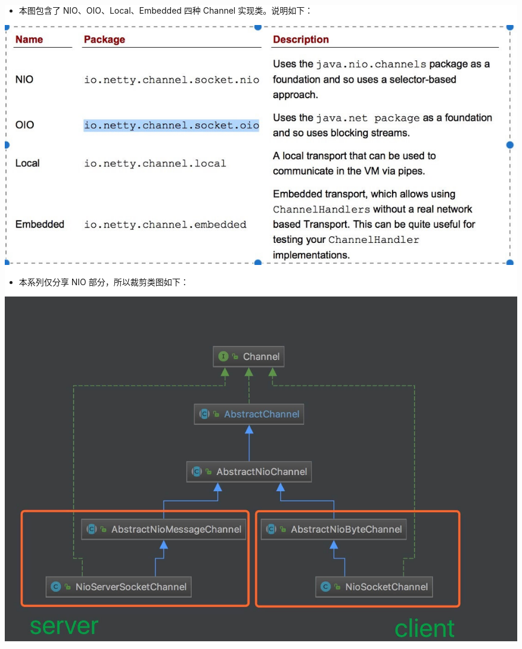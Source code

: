 + 本图包含了 NIO、OIO、Local、Embedded 四种 Channel 实现类。说明如下：

![](./pic/02.png)

+ 本系列仅分享 NIO 部分，所以裁剪类图如下：

![](./pic/03.png)
